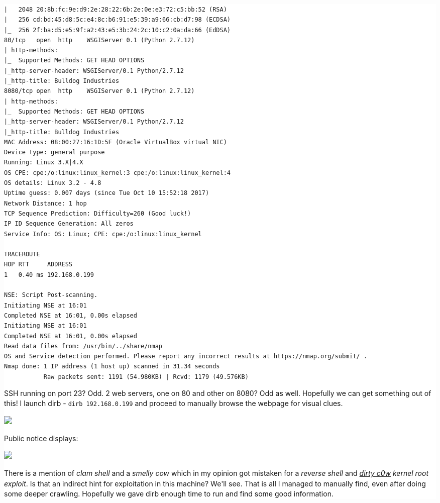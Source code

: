 ```console
|   2048 20:8b:fc:9e:d9:2e:28:22:6b:2e:0e:e3:72:c5:bb:52 (RSA)
|   256 cd:bd:45:d8:5c:e4:8c:b6:91:e5:39:a9:66:cb:d7:98 (ECDSA)
|_  256 2f:ba:d5:e5:9f:a2:43:e5:3b:24:2c:10:c2:0a:da:66 (EdDSA)
80/tcp   open  http    WSGIServer 0.1 (Python 2.7.12)
| http-methods: 
|_  Supported Methods: GET HEAD OPTIONS
|_http-server-header: WSGIServer/0.1 Python/2.7.12
|_http-title: Bulldog Industries
8080/tcp open  http    WSGIServer 0.1 (Python 2.7.12)
| http-methods: 
|_  Supported Methods: GET HEAD OPTIONS
|_http-server-header: WSGIServer/0.1 Python/2.7.12
|_http-title: Bulldog Industries
MAC Address: 08:00:27:16:1D:5F (Oracle VirtualBox virtual NIC)
Device type: general purpose
Running: Linux 3.X|4.X
OS CPE: cpe:/o:linux:linux_kernel:3 cpe:/o:linux:linux_kernel:4
OS details: Linux 3.2 - 4.8
Uptime guess: 0.007 days (since Tue Oct 10 15:52:18 2017)
Network Distance: 1 hop
TCP Sequence Prediction: Difficulty=260 (Good luck!)
IP ID Sequence Generation: All zeros
Service Info: OS: Linux; CPE: cpe:/o:linux:linux_kernel

TRACEROUTE
HOP RTT     ADDRESS
1   0.40 ms 192.168.0.199

NSE: Script Post-scanning.
Initiating NSE at 16:01
Completed NSE at 16:01, 0.00s elapsed
Initiating NSE at 16:01
Completed NSE at 16:01, 0.00s elapsed
Read data files from: /usr/bin/../share/nmap
OS and Service detection performed. Please report any incorrect results at https://nmap.org/submit/ .
Nmap done: 1 IP address (1 host up) scanned in 31.34 seconds
           Raw packets sent: 1191 (54.980KB) | Rcvd: 1179 (49.576KB)
```

SSH running on port 23? Odd. 2 web servers, one on 80 and other on 8080? Odd as well. Hopefully we can get something out of this! I launch dirb - `dirb 192.168.0.199` and proceed to manually browse the webpage for visual clues.    

<img src="/img/blog/Bulldog01.png">

Public notice displays:

<img src="/img/blog/Bulldog02.png">

There is a mention of *clam shell* and a *smelly cow* which in my opinion got mistaken for a *reverse shell* and *[dirty c0w](https://dirtycow.ninja/) kernel root exploit*. Is that an indirect hint for exploitation in this machine? We'll see. That is all I managed to manually find, even after doing some deeper crawling. Hopefully we gave dirb enough time to run and find some good information.
